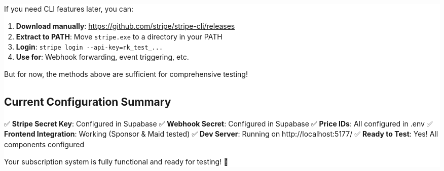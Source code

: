 If you need CLI features later, you can:

1. **Download manually**: https://github.com/stripe/stripe-cli/releases
2. **Extract to PATH**: Move `stripe.exe` to a directory in your PATH
3. **Login**: `stripe login --api-key=rk_test_...`
4. **Use for**: Webhook forwarding, event triggering, etc.

But for now, the methods above are sufficient for comprehensive testing!

## Current Configuration Summary

✅ **Stripe Secret Key**: Configured in Supabase
✅ **Webhook Secret**: Configured in Supabase
✅ **Price IDs**: All configured in .env
✅ **Frontend Integration**: Working (Sponsor & Maid tested)
✅ **Dev Server**: Running on http://localhost:5177/
✅ **Ready to Test**: Yes! All components configured

Your subscription system is fully functional and ready for testing! 🎉
